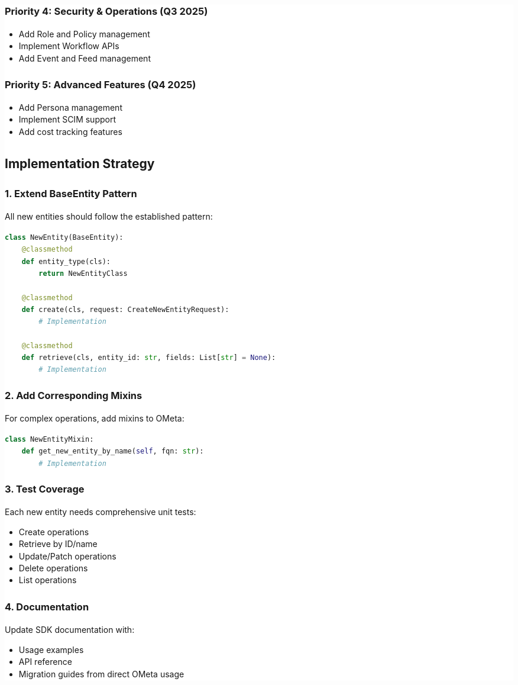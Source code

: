 ### Priority 4: Security & Operations (Q3 2025)
- Add Role and Policy management
- Implement Workflow APIs
- Add Event and Feed management

### Priority 5: Advanced Features (Q4 2025)
- Add Persona management
- Implement SCIM support
- Add cost tracking features

## Implementation Strategy

### 1. Extend BaseEntity Pattern
All new entities should follow the established pattern:
```python
class NewEntity(BaseEntity):
    @classmethod
    def entity_type(cls):
        return NewEntityClass
    
    @classmethod
    def create(cls, request: CreateNewEntityRequest):
        # Implementation
    
    @classmethod
    def retrieve(cls, entity_id: str, fields: List[str] = None):
        # Implementation
```

### 2. Add Corresponding Mixins
For complex operations, add mixins to OMeta:
```python
class NewEntityMixin:
    def get_new_entity_by_name(self, fqn: str):
        # Implementation
```

### 3. Test Coverage
Each new entity needs comprehensive unit tests:
- Create operations
- Retrieve by ID/name
- Update/Patch operations
- Delete operations
- List operations

### 4. Documentation
Update SDK documentation with:
- Usage examples
- API reference
- Migration guides from direct OMeta usage
